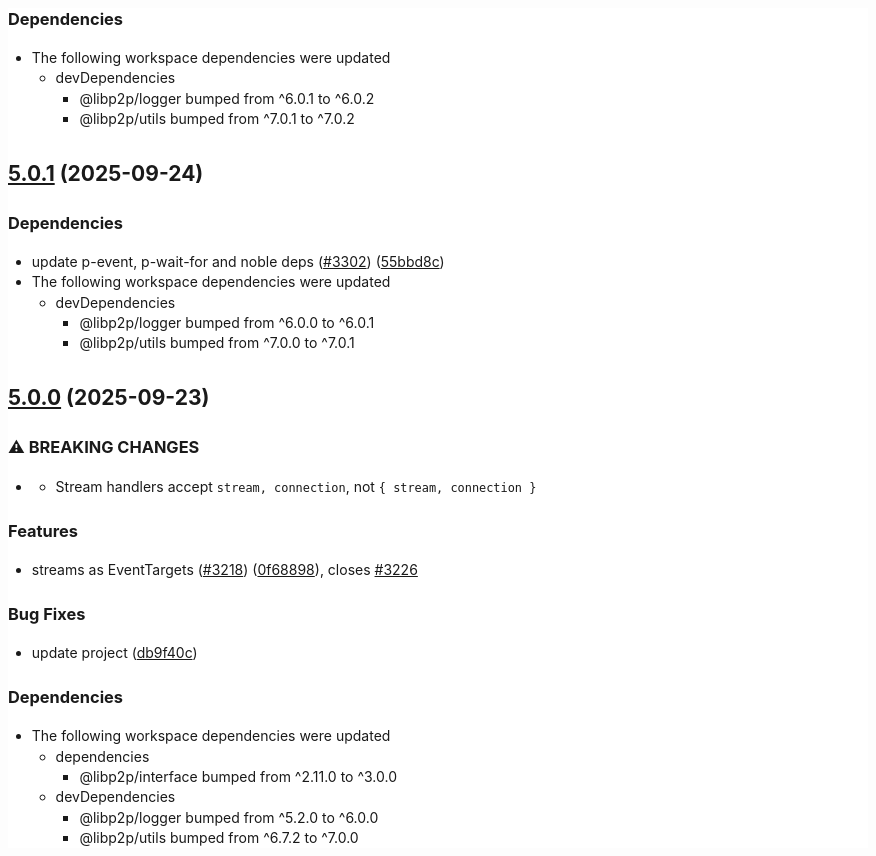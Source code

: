 
### Dependencies

* The following workspace dependencies were updated
  * devDependencies
    * @libp2p/logger bumped from ^6.0.1 to ^6.0.2
    * @libp2p/utils bumped from ^7.0.1 to ^7.0.2

## [5.0.1](https://github.com/libp2p/js-libp2p/compare/prometheus-metrics-v5.0.0...prometheus-metrics-v5.0.1) (2025-09-24)


### Dependencies

* update p-event, p-wait-for and noble deps ([#3302](https://github.com/libp2p/js-libp2p/issues/3302)) ([55bbd8c](https://github.com/libp2p/js-libp2p/commit/55bbd8cde12fe1c05e8d264e6e2406ca9fe2f044))
* The following workspace dependencies were updated
  * devDependencies
    * @libp2p/logger bumped from ^6.0.0 to ^6.0.1
    * @libp2p/utils bumped from ^7.0.0 to ^7.0.1

## [5.0.0](https://github.com/libp2p/js-libp2p/compare/prometheus-metrics-v4.3.30...prometheus-metrics-v5.0.0) (2025-09-23)


### ⚠ BREAKING CHANGES

* - Stream handlers accept `stream, connection`, not `{ stream, connection }`

### Features

* streams as EventTargets ([#3218](https://github.com/libp2p/js-libp2p/issues/3218)) ([0f68898](https://github.com/libp2p/js-libp2p/commit/0f68898e6503975aae6f2bb6ba36aff65dabdfe8)), closes [#3226](https://github.com/libp2p/js-libp2p/issues/3226)


### Bug Fixes

* update project ([db9f40c](https://github.com/libp2p/js-libp2p/commit/db9f40c4fc4c230444d0f3ca79b65a0053bc35f7))


### Dependencies

* The following workspace dependencies were updated
  * dependencies
    * @libp2p/interface bumped from ^2.11.0 to ^3.0.0
  * devDependencies
    * @libp2p/logger bumped from ^5.2.0 to ^6.0.0
    * @libp2p/utils bumped from ^6.7.2 to ^7.0.0
